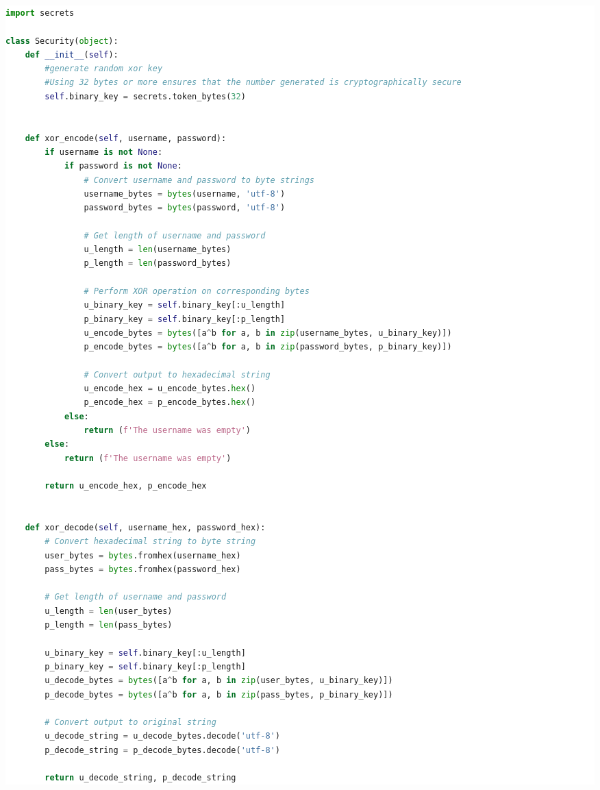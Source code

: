 ```python 
import secrets

class Security(object):
    def __init__(self):
        #generate random xor key
        #Using 32 bytes or more ensures that the number generated is cryptographically secure
        self.binary_key = secrets.token_bytes(32)
    
    
    def xor_encode(self, username, password):
        if username is not None:
            if password is not None:
                # Convert username and password to byte strings
                username_bytes = bytes(username, 'utf-8')
                password_bytes = bytes(password, 'utf-8')

                # Get length of username and password
                u_length = len(username_bytes)
                p_length = len(password_bytes)

                # Perform XOR operation on corresponding bytes
                u_binary_key = self.binary_key[:u_length]
                p_binary_key = self.binary_key[:p_length]
                u_encode_bytes = bytes([a^b for a, b in zip(username_bytes, u_binary_key)])
                p_encode_bytes = bytes([a^b for a, b in zip(password_bytes, p_binary_key)])

                # Convert output to hexadecimal string
                u_encode_hex = u_encode_bytes.hex()
                p_encode_hex = p_encode_bytes.hex()
            else:
                return (f'The username was empty')
        else:
            return (f'The username was empty')
        
        return u_encode_hex, p_encode_hex
    

    def xor_decode(self, username_hex, password_hex):
        # Convert hexadecimal string to byte string
        user_bytes = bytes.fromhex(username_hex)
        pass_bytes = bytes.fromhex(password_hex)
        
        # Get length of username and password
        u_length = len(user_bytes)
        p_length = len(pass_bytes)
        
        u_binary_key = self.binary_key[:u_length]
        p_binary_key = self.binary_key[:p_length]
        u_decode_bytes = bytes([a^b for a, b in zip(user_bytes, u_binary_key)])
        p_decode_bytes = bytes([a^b for a, b in zip(pass_bytes, p_binary_key)])

        # Convert output to original string
        u_decode_string = u_decode_bytes.decode('utf-8')
        p_decode_string = p_decode_bytes.decode('utf-8')

        return u_decode_string, p_decode_string 
```
	

[MLDash on Github]: [ml-dash]
[README on GitGub]: [read-me]
[read-me]: https://github.com/lumutek/lumutek.github.io/blob/main/README.md
[ml-dash]: https://github.com/lumutek/CS-499/
[code-jump]: https://github.com/lumutek/lumutek.github.io/blob/main/index.markdown#artifacts
[ml-origin]: https://github.com/lumutek/lumutek.github.io/tree/main/MLDash/1-Origin
[ml-enhancea]: https://github.com/lumutek/lumutek.github.io/tree/main/MLDash/2-Enhancement_1_Software_Design_and_Engineering
[ml-enhanceb]: https://github.com/lumutek/lumutek.github.io/tree/main/MLDash/3-Enhancement_2_Algorithms_and_Data_Structure
[ml-enhancec]: https://github.com/lumutek/lumutek.github.io/tree/main/MLDash/4-Enhancement_3_Databases
[ml-enhanced]: https://github.com/lumutek/lumutek.github.io/tree/main/MLDash/5-MLDash
[enhancement-plan]: https://lumutek.github.io/capstone/narratives/2023/06/11/CodeReview.html
[enhance-one]: https://lumutek.github.io/capstone/narratives/2023/06/12/Enhancement1.html
[enhance-two]: https://lumutek.github.io/capstone/narratives/2023/06/13/Enhancement2.html
[enhance-three]: https://lumutek.github.io/capstone/narratives/2023/06/14/Enhancement3.html
[enhance-more]: https://lumutek.github.io/capstone/narratives/2023/06/15/EnhanmentsX.html
[course-outcomes]: https://lumutek.github.io/capstone/narratives/2023/06/16/CourseOutcomes.html
[code-review]: https://youtu.be/fjA3YFZK3E8